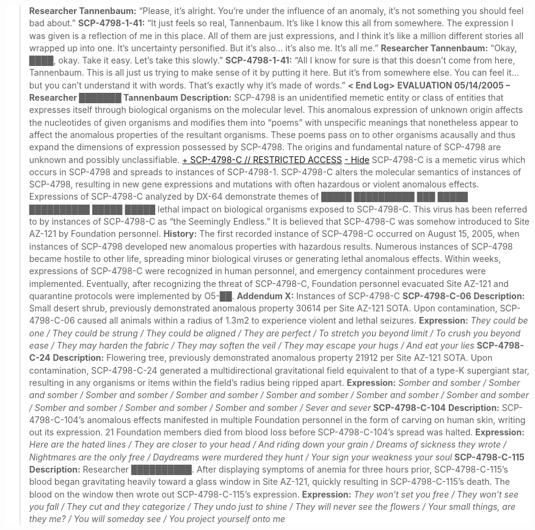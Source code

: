 > **Researcher Tannenbaum:** “Please, it’s alright. You’re under the influence of an anomaly, it’s not something you should feel bad about.”
> **SCP-4798-1-41:** “It just feels so real, Tannenbaum. It’s like I know this all from somewhere. The expression I was given is a reflection of me in this place. All of them are just expressions, and I think it’s like a million different stories all wrapped up into one. It’s uncertainty personified. But it’s also… it’s also me. It’s all me.”
> **Researcher Tannenbaum:** “Okay, ████, okay. Take it easy. Let’s take this slowly.”
> **SCP-4798-1-41:** “All I know for sure is that this doesn’t come from here, Tannenbaum. This is all just us trying to make sense of it by putting it here. But it’s from somewhere else. You can feel it… but you can’t understand it with words. That’s exactly why it’s made of words.”
> **< End Log>**
**EVALUATION 05/14/2005 – Researcher ███████ Tannenbaum**
**Description:** SCP-4798 is an unidentified memetic entity or class of entities that expresses itself through biological organisms on the molecular level. This anomalous expression of unknown origin affects the nucleotides of given organisms and modifies them into “poems” with unspecific meanings that nonetheless appear to affect the anomalous properties of the resultant organisms. These poems pass on to other organisms acausally and thus expand the dimensions of expression possessed by SCP-4798. The origins and fundamental nature of SCP-4798 are unknown and possibly unclassifiable.
[\+ SCP-4798-C // RESTRICTED ACCESS](javascript:;)
[\- Hide](javascript:;)
SCP-4798-C is a memetic virus which occurs in SCP-4798 and spreads to instances of SCP-4798-1. SCP-4798-C alters the molecular semantics of instances of SCP-4798, resulting in new gene expressions and mutations with often hazardous or violent anomalous effects. Expressions of SCP-4798-C analyzed by DX-64 demonstrate themes of █████ ██████████ ███ █████ ██████████ █████ █████ lethal impact on biological organisms exposed to SCP-4798-C. This virus has been referred to by instances of SCP-4798-C as “the Seemingly Endless.” It is believed that SCP-4798-C was somehow introduced to Site AZ-121 by Foundation personnel.
**History:** The first recorded instance of SCP-4798-C occurred on August 15, 2005, when instances of SCP-4798 developed new anomalous properties with hazardous results. Numerous instances of SCP-4798 became hostile to other life, spreading minor biological viruses or generating lethal anomalous effects. Within weeks, expressions of SCP-4798-C were recognized in human personnel, and emergency containment procedures were implemented. Eventually, after recognizing the threat of SCP-4798-C, Foundation personnel evacuated Site AZ-121 and quarantine protocols were implemented by O5-██.
**Addendum X:** Instances of SCP-4798-C
> **SCP-4798-C-06**
> **Description:** Small desert shrub, previously demonstrated anomalous property 30614 per Site AZ-121 SOTA. Upon contamination, SCP-4798-C-06 caused all animals within a radius of 1.3m2 to experience violent and lethal seizures.
> **Expression:** _They could be one / They could be strung / They could be aligned / They are perfect / To stretch you beyond limit / To crush you beyond ease / They may harden the fabric / They may soften the veil / They may escape your hugs / And eat your lies_
> **SCP-4798-C-24**
> **Description:** Flowering tree, previously demonstrated anomalous property 21912 per Site AZ-121 SOTA. Upon contamination, SCP-4798-C-24 generated a multidirectional gravitational field equivalent to that of a type-K supergiant star, resulting in any organisms or items within the field’s radius being ripped apart.
> **Expression:** _Somber and somber / Somber and somber / Somber and somber / Somber and somber / Somber and somber / Somber and somber / Somber and somber / Somber and somber / Somber and somber / Somber and somber / Sever and sever_
> **SCP-4798-C-104**
> **Description:** SCP-4798-C-104’s anomalous effects manifested in multiple Foundation personnel in the form of carving on human skin, writing out its expression. 21 Foundation members died from blood loss before SCP-4798-C-104’s spread was halted.
> **Expression:** _Here are the hated lines / They are closer to your head / And riding down your grain / Dreams of sickness they wrote / Nightmares are the only free / Daydreams were murdered they hunt / Your sign your weakness your soul_
> **SCP-4798-C-115**
> **Description:** Researcher ██████████. After displaying symptoms of anemia for three hours prior, SCP-4798-C-115’s blood began gravitating heavily toward a glass window in Site AZ-121, quickly resulting in SCP-4798-C-115’s death. The blood on the window then wrote out SCP-4798-C-115’s expression.
> **Expression:** _They won’t set you free / They won’t see you fall / They cut and they categorize / They undo just to shine / They will never see the flowers / Your small things, are they me? / You will someday see / You project yourself onto me_